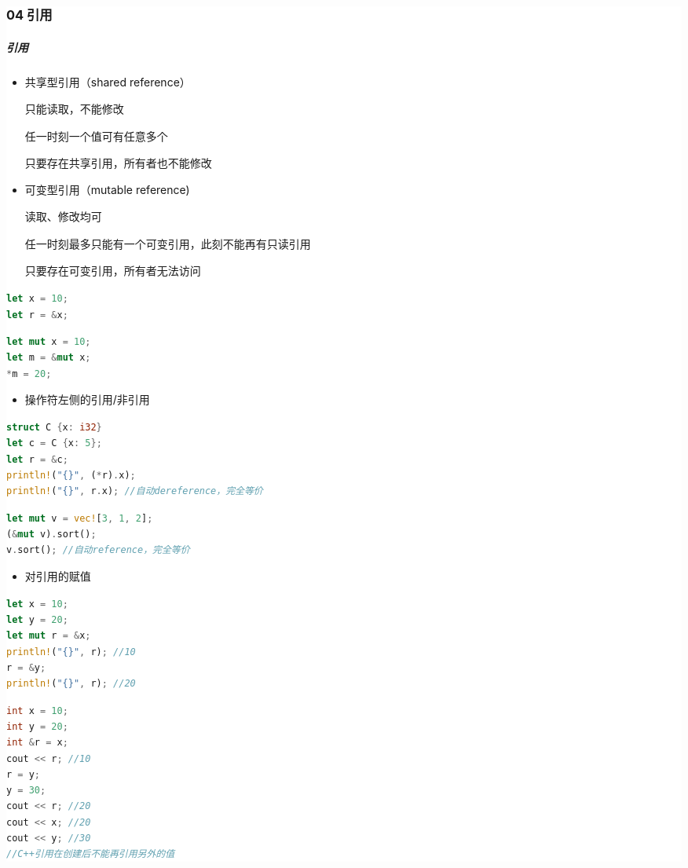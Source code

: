 ### 04 引用

##### 引用

- 共享型引用（shared reference）

  只能读取，不能修改

  任一时刻一个值可有任意多个

  只要存在共享引用，所有者也不能修改

- 可变型引用（mutable reference)

  读取、修改均可

  任一时刻最多只能有一个可变引用，此刻不能再有只读引用

  只要存在可变引用，所有者无法访问

```rust
let x = 10;
let r = &x;
```

```rust
let mut x = 10;
let m = &mut x;
*m = 20;
```

- 操作符左侧的引用/非引用

```rust
struct C {x: i32}
let c = C {x: 5};
let r = &c;
println!("{}", (*r).x);
println!("{}", r.x); //自动dereference，完全等价
```

```rust
let mut v = vec![3, 1, 2];
(&mut v).sort();
v.sort(); //自动reference，完全等价
```

- 对引用的赋值

```rust
let x = 10;
let y = 20;
let mut r = &x;
println!("{}", r); //10
r = &y;
println!("{}", r); //20
```

```cpp
int x = 10;
int y = 20;
int &r = x;
cout << r; //10
r = y;
y = 30;
cout << r; //20
cout << x; //20
cout << y; //30
//C++引用在创建后不能再引用另外的值
```

